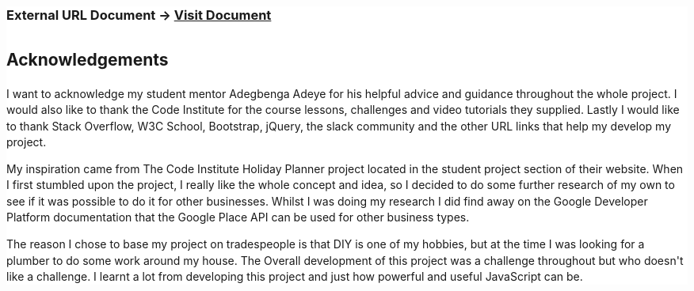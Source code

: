 ### External URL Document -> [Visit Document](writeup_files/documents/ext_url_document.md)

## Acknowledgements
I want to acknowledge my student mentor Adegbenga Adeye for his helpful advice and guidance throughout the whole project. I would also like to thank the Code Institute for the course lessons, challenges and video tutorials they supplied. Lastly I would like to thank Stack Overflow, W3C School, Bootstrap, jQuery, the slack community and the other URL links that help my develop my project.

My inspiration came from The Code Institute Holiday Planner project located in the student project section of their website. When I first stumbled upon the project, I really like the whole concept and idea, so I decided to do some further research of my own to see if it was possible to do it for other businesses. Whilst I was doing my research I did find away on the Google Developer Platform documentation that the Google Place API can be used for other business types.

The reason I chose to base my project on tradespeople is that DIY is one of my hobbies, but at the time I was looking for a plumber to do some work around my house. The Overall development of this project was a challenge throughout but who doesn't like a challenge. I learnt a lot from developing this project and just how powerful and useful JavaScript can be.
